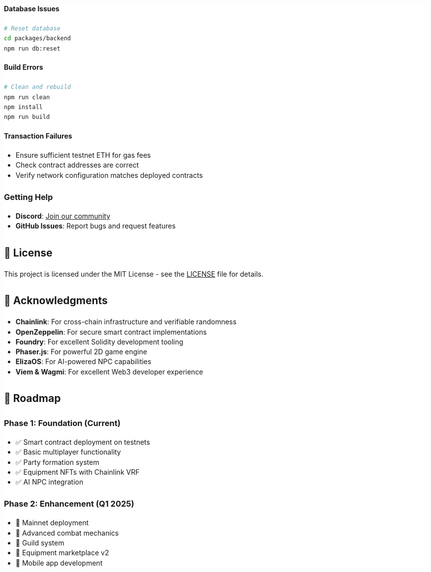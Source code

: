 #### Database Issues
```bash
# Reset database
cd packages/backend
npm run db:reset
```

#### Build Errors
```bash
# Clean and rebuild
npm run clean
npm install
npm run build
```

#### Transaction Failures
- Ensure sufficient testnet ETH for gas fees
- Check contract addresses are correct
- Verify network configuration matches deployed contracts

### Getting Help

- **Discord**: [Join our community](https://discord.gg/dungeon-crawler)
- **GitHub Issues**: Report bugs and request features

## 📄 License

This project is licensed under the MIT License - see the [LICENSE](LICENSE) file for details.

## 🙏 Acknowledgments

- **Chainlink**: For cross-chain infrastructure and verifiable randomness
- **OpenZeppelin**: For secure smart contract implementations
- **Foundry**: For excellent Solidity development tooling
- **Phaser.js**: For powerful 2D game engine
- **ElizaOS**: For AI-powered NPC capabilities
- **Viem & Wagmi**: For excellent Web3 developer experience

## 🌟 Roadmap

### Phase 1: Foundation (Current)
- ✅ Smart contract deployment on testnets
- ✅ Basic multiplayer functionality
- ✅ Party formation system
- ✅ Equipment NFTs with Chainlink VRF
- ✅ AI NPC integration

### Phase 2: Enhancement (Q1 2025)
- 🔄 Mainnet deployment
- 🔄 Advanced combat mechanics
- 🔄 Guild system
- 🔄 Equipment marketplace v2
- 🔄 Mobile app development
